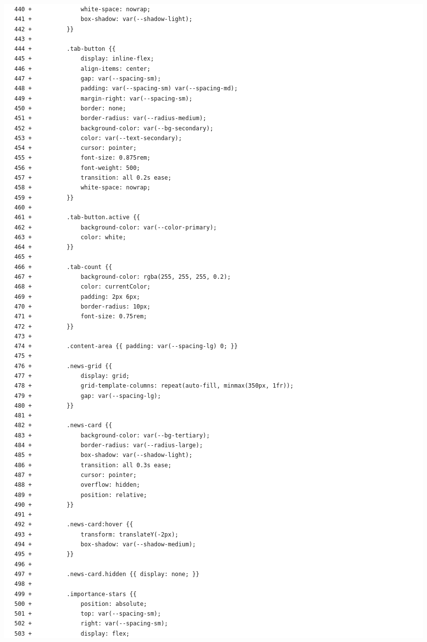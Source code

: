        440 +              white-space: nowrap;
       441 +              box-shadow: var(--shadow-light);
       442 +          }}
       443 +
       444 +          .tab-button {{
       445 +              display: inline-flex;
       446 +              align-items: center;
       447 +              gap: var(--spacing-sm);
       448 +              padding: var(--spacing-sm) var(--spacing-md);
       449 +              margin-right: var(--spacing-sm);
       450 +              border: none;
       451 +              border-radius: var(--radius-medium);
       452 +              background-color: var(--bg-secondary);
       453 +              color: var(--text-secondary);
       454 +              cursor: pointer;
       455 +              font-size: 0.875rem;
       456 +              font-weight: 500;
       457 +              transition: all 0.2s ease;
       458 +              white-space: nowrap;
       459 +          }}
       460 +
       461 +          .tab-button.active {{
       462 +              background-color: var(--color-primary);
       463 +              color: white;
       464 +          }}
       465 +
       466 +          .tab-count {{
       467 +              background-color: rgba(255, 255, 255, 0.2);
       468 +              color: currentColor;
       469 +              padding: 2px 6px;
       470 +              border-radius: 10px;
       471 +              font-size: 0.75rem;
       472 +          }}
       473 +
       474 +          .content-area {{ padding: var(--spacing-lg) 0; }}
       475 +
       476 +          .news-grid {{
       477 +              display: grid;
       478 +              grid-template-columns: repeat(auto-fill, minmax(350px, 1fr));
       479 +              gap: var(--spacing-lg);
       480 +          }}
       481 +
       482 +          .news-card {{
       483 +              background-color: var(--bg-tertiary);
       484 +              border-radius: var(--radius-large);
       485 +              box-shadow: var(--shadow-light);
       486 +              transition: all 0.3s ease;
       487 +              cursor: pointer;
       488 +              overflow: hidden;
       489 +              position: relative;
       490 +          }}
       491 +
       492 +          .news-card:hover {{
       493 +              transform: translateY(-2px);
       494 +              box-shadow: var(--shadow-medium);
       495 +          }}
       496 +
       497 +          .news-card.hidden {{ display: none; }}
       498 +
       499 +          .importance-stars {{
       500 +              position: absolute;
       501 +              top: var(--spacing-sm);
       502 +              right: var(--spacing-sm);
       503 +              display: flex;